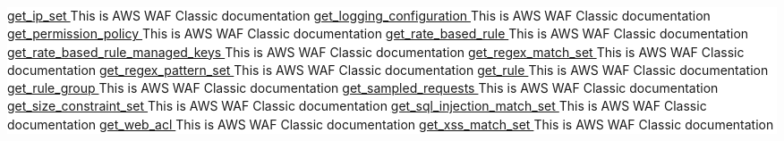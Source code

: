 <tr class="even">
<td style="text-align: left;"><a href="../waf_get_ip_set/"> get_ip_set </a></td>
<td style="text-align: left;">This is AWS WAF Classic documentation</td>
</tr>
<tr class="odd">
<td style="text-align: left;"><a href="../waf_get_logging_configuration/"> get_logging_configuration </a></td>
<td style="text-align: left;">This is AWS WAF Classic documentation</td>
</tr>
<tr class="even">
<td style="text-align: left;"><a href="../waf_get_permission_policy/"> get_permission_policy </a></td>
<td style="text-align: left;">This is AWS WAF Classic documentation</td>
</tr>
<tr class="odd">
<td style="text-align: left;"><a href="../waf_get_rate_based_rule/"> get_rate_based_rule </a></td>
<td style="text-align: left;">This is AWS WAF Classic documentation</td>
</tr>
<tr class="even">
<td style="text-align: left;"><a href="../waf_get_rate_based_rule_managed_keys/"> get_rate_based_rule_managed_keys </a></td>
<td style="text-align: left;">This is AWS WAF Classic documentation</td>
</tr>
<tr class="odd">
<td style="text-align: left;"><a href="../waf_get_regex_match_set/"> get_regex_match_set </a></td>
<td style="text-align: left;">This is AWS WAF Classic documentation</td>
</tr>
<tr class="even">
<td style="text-align: left;"><a href="../waf_get_regex_pattern_set/"> get_regex_pattern_set </a></td>
<td style="text-align: left;">This is AWS WAF Classic documentation</td>
</tr>
<tr class="odd">
<td style="text-align: left;"><a href="../waf_get_rule/"> get_rule </a></td>
<td style="text-align: left;">This is AWS WAF Classic documentation</td>
</tr>
<tr class="even">
<td style="text-align: left;"><a href="../waf_get_rule_group/"> get_rule_group </a></td>
<td style="text-align: left;">This is AWS WAF Classic documentation</td>
</tr>
<tr class="odd">
<td style="text-align: left;"><a href="../waf_get_sampled_requests/"> get_sampled_requests </a></td>
<td style="text-align: left;">This is AWS WAF Classic documentation</td>
</tr>
<tr class="even">
<td style="text-align: left;"><a href="../waf_get_size_constraint_set/"> get_size_constraint_set </a></td>
<td style="text-align: left;">This is AWS WAF Classic documentation</td>
</tr>
<tr class="odd">
<td style="text-align: left;"><a href="../waf_get_sql_injection_match_set/"> get_sql_injection_match_set </a></td>
<td style="text-align: left;">This is AWS WAF Classic documentation</td>
</tr>
<tr class="even">
<td style="text-align: left;"><a href="../waf_get_web_acl/"> get_web_acl </a></td>
<td style="text-align: left;">This is AWS WAF Classic documentation</td>
</tr>
<tr class="odd">
<td style="text-align: left;"><a href="../waf_get_xss_match_set/"> get_xss_match_set </a></td>
<td style="text-align: left;">This is AWS WAF Classic documentation</td>
</tr>
<tr class="even">